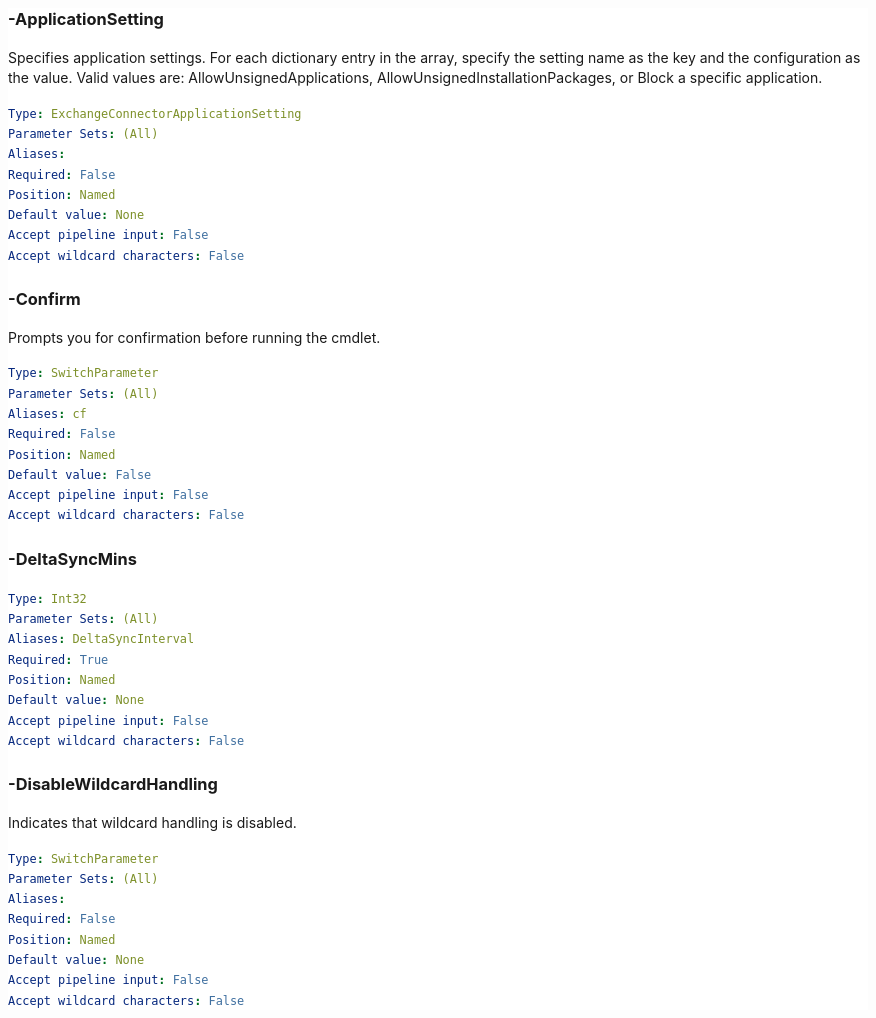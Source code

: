 ### -ApplicationSetting
Specifies application settings.
For each dictionary entry in the array, specify the setting name as the key and the configuration as the value.
Valid values are: AllowUnsignedApplications, AllowUnsignedInstallationPackages, or Block a specific application.

```yaml
Type: ExchangeConnectorApplicationSetting
Parameter Sets: (All)
Aliases: 
Required: False
Position: Named
Default value: None
Accept pipeline input: False
Accept wildcard characters: False
```

### -Confirm
Prompts you for confirmation before running the cmdlet.

```yaml
Type: SwitchParameter
Parameter Sets: (All)
Aliases: cf
Required: False
Position: Named
Default value: False
Accept pipeline input: False
Accept wildcard characters: False
```

### -DeltaSyncMins


```yaml
Type: Int32
Parameter Sets: (All)
Aliases: DeltaSyncInterval
Required: True
Position: Named
Default value: None
Accept pipeline input: False
Accept wildcard characters: False
```

### -DisableWildcardHandling
Indicates that wildcard handling is disabled.

```yaml
Type: SwitchParameter
Parameter Sets: (All)
Aliases: 
Required: False
Position: Named
Default value: None
Accept pipeline input: False
Accept wildcard characters: False
```
